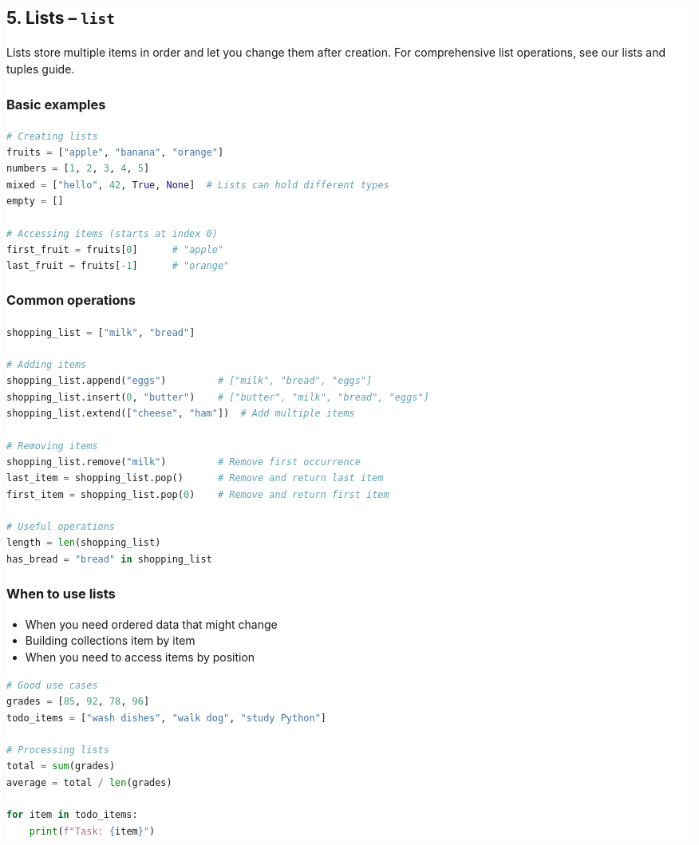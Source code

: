 ## 5. Lists – `list`

Lists store multiple items in order and let you change them after creation. For comprehensive list operations, see our <router-link to="/cheatsheet/lists-and-tuples">lists and tuples guide</router-link>.

### Basic examples

```python
# Creating lists
fruits = ["apple", "banana", "orange"]
numbers = [1, 2, 3, 4, 5]
mixed = ["hello", 42, True, None]  # Lists can hold different types
empty = []

# Accessing items (starts at index 0)
first_fruit = fruits[0]      # "apple"
last_fruit = fruits[-1]      # "orange"
```

### Common operations

```python
shopping_list = ["milk", "bread"]

# Adding items
shopping_list.append("eggs")         # ["milk", "bread", "eggs"]
shopping_list.insert(0, "butter")    # ["butter", "milk", "bread", "eggs"]
shopping_list.extend(["cheese", "ham"])  # Add multiple items

# Removing items
shopping_list.remove("milk")         # Remove first occurrence
last_item = shopping_list.pop()      # Remove and return last item
first_item = shopping_list.pop(0)    # Remove and return first item

# Useful operations
length = len(shopping_list)
has_bread = "bread" in shopping_list
```

### When to use lists

- When you need ordered data that might change
- Building collections item by item
- When you need to access items by position

```python
# Good use cases
grades = [85, 92, 78, 96]
todo_items = ["wash dishes", "walk dog", "study Python"]

# Processing lists
total = sum(grades)
average = total / len(grades)

for item in todo_items:
    print(f"Task: {item}")
```
